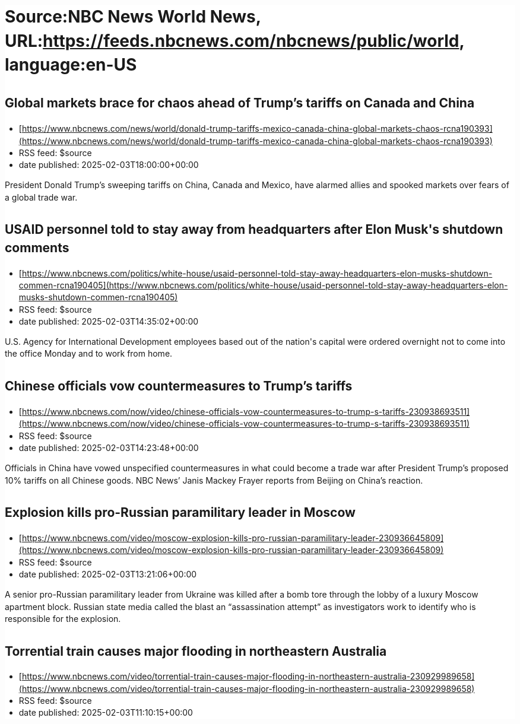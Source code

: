 # Source:NBC News World News, URL:https://feeds.nbcnews.com/nbcnews/public/world, language:en-US

## Global markets brace for chaos ahead of Trump’s tariffs on Canada and China
 - [https://www.nbcnews.com/news/world/donald-trump-tariffs-mexico-canada-china-global-markets-chaos-rcna190393](https://www.nbcnews.com/news/world/donald-trump-tariffs-mexico-canada-china-global-markets-chaos-rcna190393)
 - RSS feed: $source
 - date published: 2025-02-03T18:00:00+00:00

President Donald Trump’s sweeping tariffs on China, Canada and Mexico, have alarmed allies and spooked markets over fears of a global trade war.

## USAID personnel told to stay away from headquarters after Elon Musk's shutdown comments
 - [https://www.nbcnews.com/politics/white-house/usaid-personnel-told-stay-away-headquarters-elon-musks-shutdown-commen-rcna190405](https://www.nbcnews.com/politics/white-house/usaid-personnel-told-stay-away-headquarters-elon-musks-shutdown-commen-rcna190405)
 - RSS feed: $source
 - date published: 2025-02-03T14:35:02+00:00

U.S. Agency for International Development employees based out of the nation's capital were ordered overnight not to come into the office Monday and to work from home.

## Chinese officials vow countermeasures to Trump’s tariffs
 - [https://www.nbcnews.com/now/video/chinese-officials-vow-countermeasures-to-trump-s-tariffs-230938693511](https://www.nbcnews.com/now/video/chinese-officials-vow-countermeasures-to-trump-s-tariffs-230938693511)
 - RSS feed: $source
 - date published: 2025-02-03T14:23:48+00:00

Officials in China have vowed unspecified countermeasures in what could become a trade war after President Trump’s proposed 10% tariffs on all Chinese goods. NBC News’ Janis Mackey Frayer reports from Beijing on China’s reaction.

## Explosion kills pro-Russian paramilitary leader in Moscow
 - [https://www.nbcnews.com/video/moscow-explosion-kills-pro-russian-paramilitary-leader-230936645809](https://www.nbcnews.com/video/moscow-explosion-kills-pro-russian-paramilitary-leader-230936645809)
 - RSS feed: $source
 - date published: 2025-02-03T13:21:06+00:00

A senior pro-Russian paramilitary leader from Ukraine was killed after a bomb tore through the lobby of a luxury Moscow apartment block. Russian state media called the blast an “assassination attempt” as investigators work to identify who is responsible for the explosion.

## Torrential train causes major flooding in northeastern Australia
 - [https://www.nbcnews.com/video/torrential-train-causes-major-flooding-in-northeastern-australia-230929989658](https://www.nbcnews.com/video/torrential-train-causes-major-flooding-in-northeastern-australia-230929989658)
 - RSS feed: $source
 - date published: 2025-02-03T11:10:15+00:00
